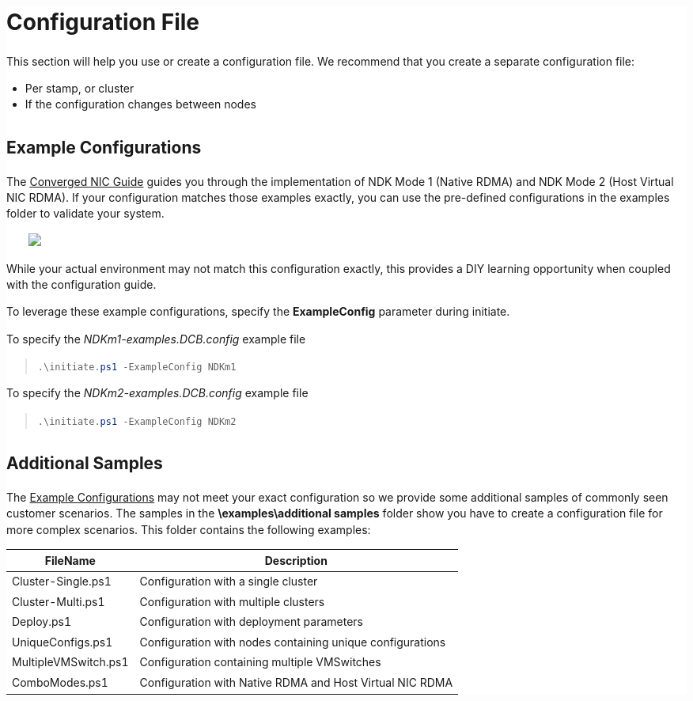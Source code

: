 # Configuration File

This section will help you use or create a configuration file. We recommend that you create a separate configuration file:

- Per stamp, or cluster
- If the configuration changes between nodes

## Example Configurations

The [Converged NIC Guide](https://aka.ms/ConvergedRDMA) guides you through the implementation of NDK Mode 1 (Native RDMA) and NDK Mode 2 (Host Virtual NIC RDMA).  If your configuration matches those examples exactly, you can use the pre-defined configurations in the examples folder to validate your system.

&emsp;&emsp;<img src="..\helpers/pics/Examples.png" width="250">

While your actual environment may not match this configuration exactly, this provides a DIY learning opportunity when coupled with the configuration guide.

To leverage these example configurations, specify the ****ExampleConfig**** parameter during initiate.

To specify the *NDKm1-examples.DCB.config* example file

> ``` PowerShell
> .\initiate.ps1 -ExampleConfig NDKm1
> ```

To specify the *NDKm2-examples.DCB.config* example file

> ``` PowerShell
> .\initiate.ps1 -ExampleConfig NDKm2
> ```

## Additional Samples

The [Example Configurations](#Example-Configurations) may not meet your exact configuration so we provide some additional samples of commonly seen customer scenarios.  The samples in the ****\examples\additional samples**** folder show you have to create a configuration file for more complex scenarios.  This folder contains the following examples:

|     FileName         | Description |
| -----------------    | ----------- |
| Cluster-Single.ps1   | Configuration with a single cluster  |
| Cluster-Multi.ps1    | Configuration with multiple clusters |
| Deploy.ps1           | Configuration with deployment parameters
| UniqueConfigs.ps1    | Configuration with nodes containing unique configurations |
| MultipleVMSwitch.ps1 | Configuration containing multiple VMSwitches       |
| ComboModes.ps1       | Configuration with Native RDMA and Host Virtual NIC RDMA |
